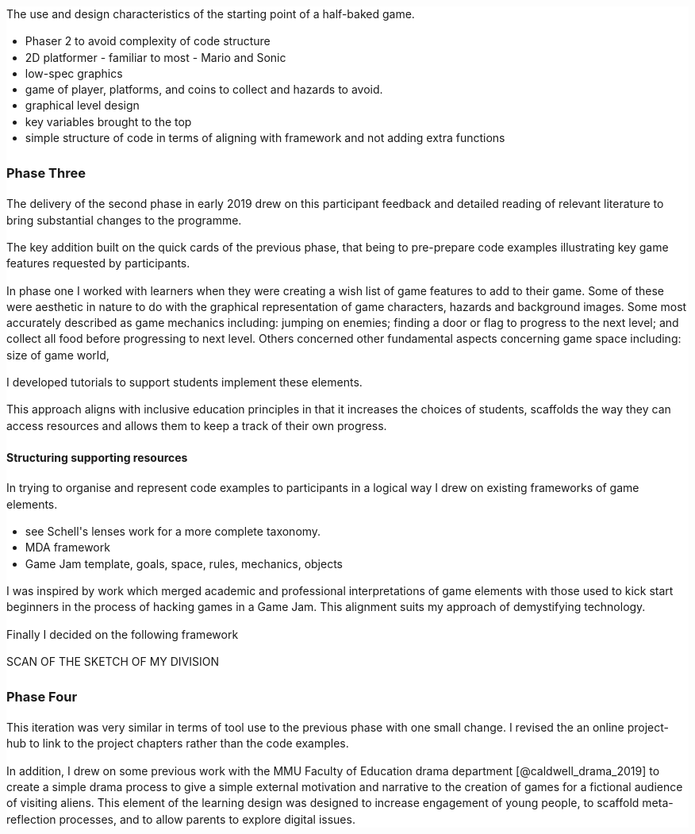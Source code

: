 The use and design characteristics of the starting point of a half-baked game.

- Phaser 2 to avoid complexity of code structure
- 2D platformer - familiar to most - Mario and Sonic
- low-spec graphics
- game of player, platforms, and coins to collect and hazards to avoid.
- graphical level design
- key variables brought to the top
- simple structure of code in terms of aligning with framework and not adding extra functions


### Phase Three

The delivery of the second phase in early 2019 drew on this participant feedback and detailed reading of relevant literature to bring substantial changes to the programme.

The key addition built on the quick cards of the previous phase, that being to pre-prepare code examples illustrating key game features requested by participants.

In phase one I worked with learners when they were creating a wish list of game features to add to their game. Some of these were aesthetic in nature to do with the graphical representation of game characters, hazards and background images. Some most accurately described as game mechanics including: jumping on enemies; finding a door or flag to progress to the next level; and collect all food before progressing to next level. Others concerned other fundamental aspects concerning game space including: size of game world,

I developed tutorials to support students implement these elements.

This approach aligns with inclusive education principles in that it increases the choices of students, scaffolds the way they can access resources and allows them to keep a track of their own progress.

#### Structuring supporting resources

In trying to organise and represent code examples to participants in a logical way I drew on existing frameworks of game elements.

- see Schell's lenses work for a more complete taxonomy.
- MDA framework
- Game Jam template, goals, space, rules, mechanics, objects

I was inspired by work which merged academic and professional interpretations of game elements with those used to kick start beginners in the process of hacking games in a Game Jam. This alignment suits my approach of demystifying technology.

Finally I decided on the following framework


SCAN OF THE SKETCH OF MY DIVISION


### Phase Four



This iteration was very similar in terms of tool use to the previous phase with one small change. I revised the an online project-hub to link to the project chapters rather than the code examples.

In addition, I drew on some previous work with the MMU Faculty of Education drama department [@caldwell_drama_2019] to create a simple drama process to give a simple external motivation and narrative to the creation of games for a fictional audience of visiting aliens. This element of the learning design was designed to increase engagement of young people, to scaffold meta-reflection processes, and to allow parents to explore digital issues.
